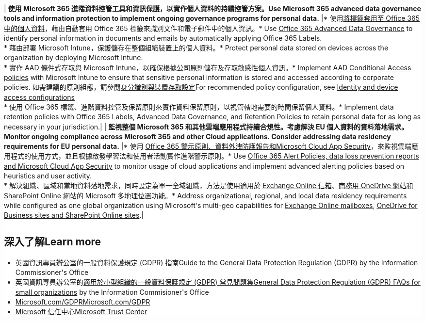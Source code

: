 | <span data-ttu-id="44ed8-174">**使用 Microsoft 365 進階資料控管工具和資訊保護，以實作個人資料的持續控管方案。**</span><span class="sxs-lookup"><span data-stu-id="44ed8-174">**Use Microsoft 365 advanced data governance tools and information protection to implement ongoing governance programs for personal data.**</span></span> |<span data-ttu-id="44ed8-175">\* 使用[將標籤套用至 Office 365 中的個人資料](https://docs.microsoft.com/microsoft-365/compliance/apply-labels-to-personal-data-in-office-365)，藉由自動套用 Office 365 標籤來識別文件和電子郵件中的個人資訊。</span><span class="sxs-lookup"><span data-stu-id="44ed8-175">\* Use [Office 365 Advanced Data Governance](https://docs.microsoft.com/microsoft-365/compliance/apply-labels-to-personal-data-in-office-365) to identify personal information in documents and emails by automatically applying Office 365 Labels.</span></span><br><span data-ttu-id="44ed8-176">\* 藉由部署 Microsoft Intune，保護儲存在整個組織裝置上的個人資料。</span><span class="sxs-lookup"><span data-stu-id="44ed8-176">\* Protect personal data stored on devices across the organization by deploying Microsoft Intune.</span></span><br><span data-ttu-id="44ed8-177">\* 實作 [AAD 條件式存取](https://docs.microsoft.com/intune/conditional-access)與 Microsoft Intune，以確保根據公司原則儲存及存取敏感性個人資訊。</span><span class="sxs-lookup"><span data-stu-id="44ed8-177">\* Implement [AAD Conditional Access policies](https://docs.microsoft.com/intune/conditional-access) with Microsoft Intune to ensure that sensitive personal information is stored and accessed according to corporate policies.</span></span> <span data-ttu-id="44ed8-178">如需建議的原則組態，請參閱[身分識別與裝置存取設定](https://docs.microsoft.com/microsoft-365/security/office-365-security/microsoft-365-policies-configurations)</span><span class="sxs-lookup"><span data-stu-id="44ed8-178">For recommended policy configuration, see [Identity and device access configurations](https://docs.microsoft.com/microsoft-365/security/office-365-security/microsoft-365-policies-configurations)</span></span><br><span data-ttu-id="44ed8-179">\* 使用 Office 365 標籤、進階資料控管及保留原則來實作資料保留原則，以視管轄地需要的時間保留個人資料。</span><span class="sxs-lookup"><span data-stu-id="44ed8-179">\* Implement data retention policies with Office 365 Labels, Advanced Data Governance, and Retention Policies to retain personal data for as long as necessary in your jurisdiction.</span></span>|
| <span data-ttu-id="44ed8-180">**監視整個 Microsoft 365 和其他雲端應用程式持續合規性。考慮解決 EU 個人資料的資料落地需求。**</span><span class="sxs-lookup"><span data-stu-id="44ed8-180">**Monitor ongoing compliance across Microsoft 365 and other Cloud applications. Consider addressing data residency requirements for EU personal data.**</span></span> |<span data-ttu-id="44ed8-181">\* 使用 [Office 365 警示原則、資料外洩防護報告和Microsoft Cloud App Security](https://docs.microsoft.com/microsoft-365/security/office-365-security/monitor-for-leaks-of-personal-data)，來監視雲端應用程式的使用方式，並且根據啟發學習法和使用者活動實作進階警示原則。</span><span class="sxs-lookup"><span data-stu-id="44ed8-181">\* Use [Office 365 Alert Policies, data loss prevention reports and Microsoft Cloud App Security](https://docs.microsoft.com/microsoft-365/security/office-365-security/monitor-for-leaks-of-personal-data) to monitor usage of cloud applications and implement advanced alerting policies based on heuristics and user activity.</span></span><br><span data-ttu-id="44ed8-182">\* 解決組織、區域和當地資料落地需求，同時設定為單一全域組織，方法是使用適用於 [Exchange Online 信箱](https://docs.microsoft.com/microsoft-365/enterprise/multi-geo-capabilities-in-exchange-online)、[商務用 OneDrive 網站和 SharePoint Online 網站](https://docs.microsoft.com/microsoft-365/enterprise/multi-geo-capabilities-in-onedrive-and-sharepoint-online-in-microsoft-365)的 Microsoft 多地理位置功能。</span><span class="sxs-lookup"><span data-stu-id="44ed8-182">\* Address organizational, regional, and local data residency requirements while configured as one global organization using Microsoft's multi-geo capabilities for [Exchange Online mailboxes](https://docs.microsoft.com/microsoft-365/enterprise/multi-geo-capabilities-in-exchange-online), [OneDrive for Business sites and SharePoint Online sites](https://docs.microsoft.com/microsoft-365/enterprise/multi-geo-capabilities-in-onedrive-and-sharepoint-online-in-microsoft-365).</span></span>|

## <a name="learn-more"></a><span data-ttu-id="44ed8-183">深入了解</span><span class="sxs-lookup"><span data-stu-id="44ed8-183">Learn more</span></span>

- <span data-ttu-id="44ed8-184">英國資訊專員辦公室的[一般資料保護規定 (GDPR) 指南](https://ico.org.uk/for-organisations/guide-to-the-general-data-protection-regulation-gdpr/)</span><span class="sxs-lookup"><span data-stu-id="44ed8-184">[Guide to the General Data Protection Regulation (GDPR)](https://ico.org.uk/for-organisations/guide-to-the-general-data-protection-regulation-gdpr/) by the Information Commissioner's Office</span></span>
- <span data-ttu-id="44ed8-185">英國資訊專員辦公室的[適用於小型組織的一般資料保護規定 (GDPR) 常見問題集](https://ico.org.uk/for-organisations/business/guide-to-the-general-data-protection-regulation-gdpr-faqs/)</span><span class="sxs-lookup"><span data-stu-id="44ed8-185">[General Data Protection Regulation (GDPR) FAQs for small organizations](https://ico.org.uk/for-organisations/business/guide-to-the-general-data-protection-regulation-gdpr-faqs/) by the Information Commisioner's Office</span></span>
- [<span data-ttu-id="44ed8-186">Microsoft.com/GDPR</span><span class="sxs-lookup"><span data-stu-id="44ed8-186">Microsoft.com/GDPR</span></span>](https://www.microsoft.com/trustcenter/Privacy/GDPR)
- [<span data-ttu-id="44ed8-187">Microsoft 信任中心</span><span class="sxs-lookup"><span data-stu-id="44ed8-187">Microsoft Trust Center</span></span>](https://www.microsoft.com/trust-center/privacy/gdpr-overview)
